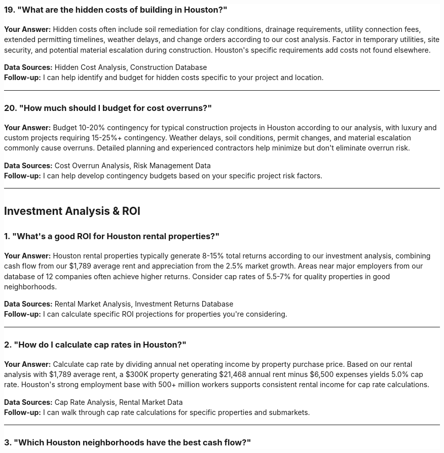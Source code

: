 
### 19. "What are the hidden costs of building in Houston?"

**Your Answer:** Hidden costs often include soil remediation for clay conditions, drainage requirements, utility connection fees, extended permitting timelines, weather delays, and change orders according to our cost analysis. Factor in temporary utilities, site security, and potential material escalation during construction. Houston's specific requirements add costs not found elsewhere.

**Data Sources:** Hidden Cost Analysis, Construction Database  
**Follow-up:** I can help identify and budget for hidden costs specific to your project and location.

---

### 20. "How much should I budget for cost overruns?"

**Your Answer:** Budget 10-20% contingency for typical construction projects in Houston according to our analysis, with luxury and custom projects requiring 15-25%+ contingency. Weather delays, soil conditions, permit changes, and material escalation commonly cause overruns. Detailed planning and experienced contractors help minimize but don't eliminate overrun risk.

**Data Sources:** Cost Overrun Analysis, Risk Management Data  
**Follow-up:** I can help develop contingency budgets based on your specific project risk factors.

---

## Investment Analysis & ROI

### 1. "What's a good ROI for Houston rental properties?"

**Your Answer:** Houston rental properties typically generate 8-15% total returns according to our investment analysis, combining cash flow from our $1,789 average rent and appreciation from the 2.5% market growth. Areas near major employers from our database of 12 companies often achieve higher returns. Consider cap rates of 5.5-7% for quality properties in good neighborhoods.

**Data Sources:** Rental Market Analysis, Investment Returns Database  
**Follow-up:** I can calculate specific ROI projections for properties you're considering.

---

### 2. "How do I calculate cap rates in Houston?"

**Your Answer:** Calculate cap rate by dividing annual net operating income by property purchase price. Based on our rental analysis with $1,789 average rent, a $300K property generating $21,468 annual rent minus $6,500 expenses yields 5.0% cap rate. Houston's strong employment base with 500+ million workers supports consistent rental income for cap rate calculations.

**Data Sources:** Cap Rate Analysis, Rental Market Data  
**Follow-up:** I can walk through cap rate calculations for specific properties and submarkets.

---

### 3. "Which Houston neighborhoods have the best cash flow?"
